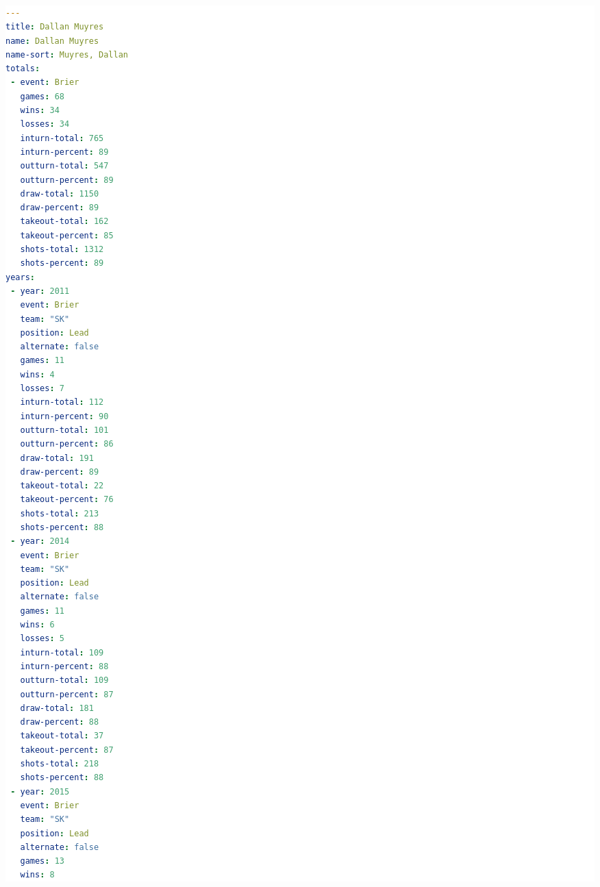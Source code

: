 ```yaml
---
title: Dallan Muyres
name: Dallan Muyres
name-sort: Muyres, Dallan
totals:
 - event: Brier
   games: 68
   wins: 34
   losses: 34
   inturn-total: 765
   inturn-percent: 89
   outturn-total: 547
   outturn-percent: 89
   draw-total: 1150
   draw-percent: 89
   takeout-total: 162
   takeout-percent: 85
   shots-total: 1312
   shots-percent: 89
years:
 - year: 2011
   event: Brier
   team: "SK"
   position: Lead
   alternate: false
   games: 11
   wins: 4
   losses: 7
   inturn-total: 112
   inturn-percent: 90
   outturn-total: 101
   outturn-percent: 86
   draw-total: 191
   draw-percent: 89
   takeout-total: 22
   takeout-percent: 76
   shots-total: 213
   shots-percent: 88
 - year: 2014
   event: Brier
   team: "SK"
   position: Lead
   alternate: false
   games: 11
   wins: 6
   losses: 5
   inturn-total: 109
   inturn-percent: 88
   outturn-total: 109
   outturn-percent: 87
   draw-total: 181
   draw-percent: 88
   takeout-total: 37
   takeout-percent: 87
   shots-total: 218
   shots-percent: 88
 - year: 2015
   event: Brier
   team: "SK"
   position: Lead
   alternate: false
   games: 13
   wins: 8
```